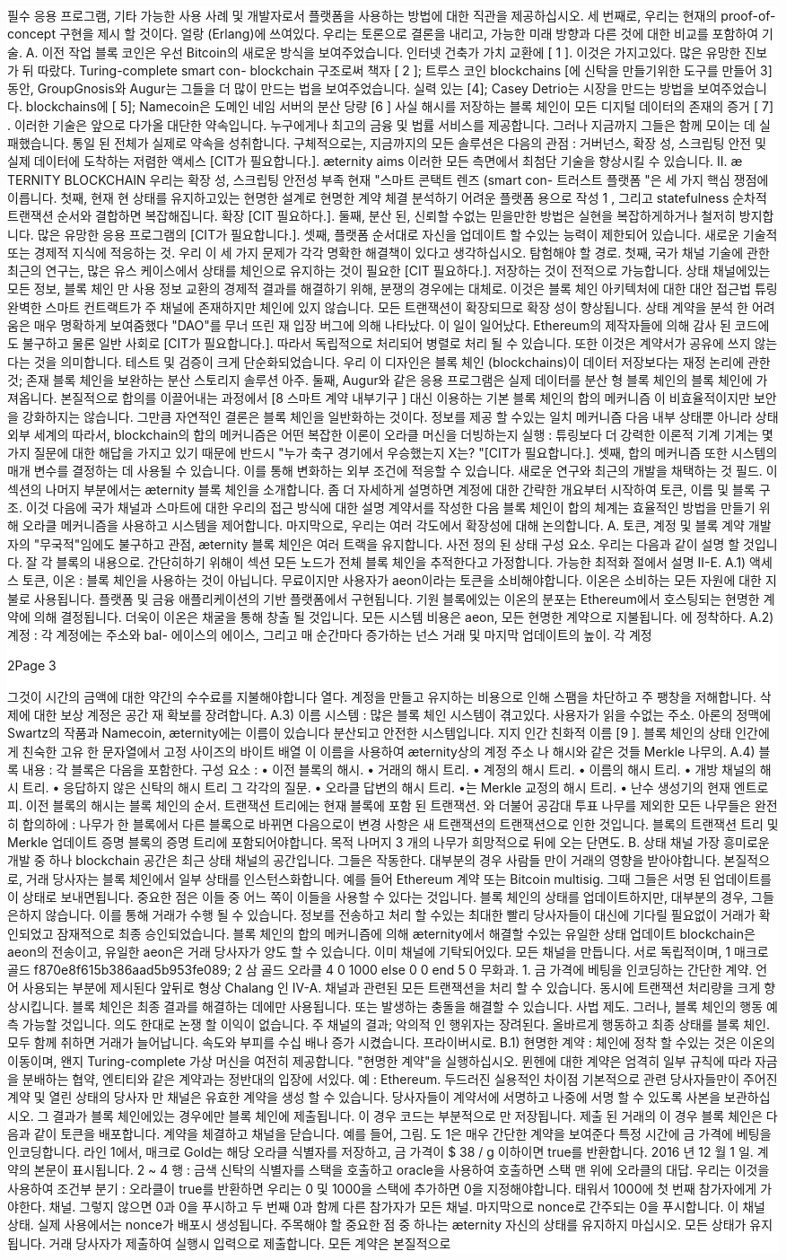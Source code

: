 필수 응용 프로그램, 기타 가능한 사용 사례 및 개발자로서 플랫폼을 사용하는 방법에 대한 직관을 제공하십시오. 세 번째로, 우리는 현재의 proof-of-concept 구현을 제시 할 것이다. 얼랑 (Erlang)에 쓰여있다. 우리는 토론으로 결론을 내리고, 가능한 미래 방향과 다른 것에 대한 비교를 포함하여 기술. A. 이전 작업 블록 코인은 우선 Bitcoin의 새로운 방식을 보여주었습니다. 인터넷 건축가 가치 교환에 [ 1 ]. 이것은 가지고있다. 많은 유망한 진보가 뒤 따랐다. Turing-complete smart con- blockchain 구조로써 책자 [ 2 ]; 트루스 코인 blockchains [에 신탁을 만들기위한 도구를 만들어 3] 동안, GroupGnosis와 Augur는 그들을 더 많이 만드는 법을 보여주었습니다. 실력 있는 [4]; Casey Detrio는 시장을 만드는 방법을 보여주었습니다. blockchains에 [ 5]; Namecoin은 도메인 네임 서버의 분산 당량 [6 ] 사실 해시를 저장하는 블록 체인이 모든 디지털 데이터의 존재의 증거 [ 7] . 이러한 기술은 앞으로 다가올 대단한 약속입니다. 누구에게나 최고의 금융 및 법률 서비스를 제공합니다. 그러나 지금까지 그들은 함께 모이는 데 실패했습니다. 통일 된 전체가 실제로 약속을 성취합니다. 구체적으로는, 지금까지의 모든 솔루션은 다음의 관점 : 거버넌스, 확장 성, 스크립팅 안전 및 실제 데이터에 도착하는 저렴한 액세스 [CIT가 필요합니다.]. æternity aims 이러한 모든 측면에서 최첨단 기술을 향상시킬 수 있습니다. II. æ TERNITY BLOCKCHAIN 우리는 확장 성, 스크립팅 안전성 부족 현재 "스마트 콘택트 렌즈 (smart con- 트러스트 플랫폼 "은 세 가지 핵심 쟁점에 이릅니다. 첫째, 현재 현 상태를 유지하고있는 현명한 설계로 현명한 계약 체결 분석하기 어려운 플랫폼 용으로 작성 1 , 그리고 statefulness 순차적 트랜잭션 순서와 결합하면 복잡해집니다. 확장 [CIT 필요하다.]. 둘째, 분산 된, 신뢰할 수없는 믿을만한 방법은 실현을 복잡하게하거나 철저히 방지합니다. 많은 유망한 응용 프로그램의 [CIT가 필요합니다.]. 셋째, 플랫폼 순서대로 자신을 업데이트 할 수있는 능력이 제한되어 있습니다. 새로운 기술적 또는 경제적 지식에 적응하는 것. 우리 이 세 가지 문제가 각각 명확한 해결책이 있다고 생각하십시오. 탐험해야 할 경로. 첫째, 국가 채널 기술에 관한 최근의 연구는, 많은 유스 케이스에서 상태를 체인으로 유지하는 것이 필요한 [CIT 필요하다.]. 저장하는 것이 전적으로 가능합니다. 상태 채널에있는 모든 정보, 블록 체인 만 사용 정보 교환의 경제적 결과를 해결하기 위해, 분쟁의 경우에는 대체로. 이것은 블록 체인 아키텍처에 대한 대안 접근법 튜링 완벽한 스마트 컨트랙트가 주 채널에 존재하지만 체인에 있지 않습니다. 모든 트랜잭션이 확장되므로 확장 성이 향상됩니다. 상태 계약을 분석 한 어려움은 매우 명확하게 보여줌했다 "DAO"를 무너 뜨린 재 입장 버그에 의해 나타났다. 이 일이 일어났다. Ethereum의 제작자들에 의해 감사 된 코드에도 불구하고 물론 일반 사회로 [CIT가 필요합니다.]. 따라서 독립적으로 처리되어 병렬로 처리 될 수 있습니다. 또한 이것은 계약서가 공유에 쓰지 않는다는 것을 의미합니다. 테스트 및 검증이 크게 단순화되었습니다. 우리 이 디자인은 블록 체인 (blockchains)이 데이터 저장보다는 재정 논리에 관한 것; 존재 블록 체인을 보완하는 분산 스토리지 솔루션 아주. 둘째, Augur와 같은 응용 프로그램은 실제 데이터를 분산 형 블록 체인의 블록 체인에 가져옵니다. 본질적으로 합의를 이끌어내는 과정에서 [8 스마트 계약 내부기구 ] 대신 이용하는 기본 블록 체인의 합의 메커니즘 이 비효율적이지만 보안을 강화하지는 않습니다. 그만큼 자연적인 결론은 블록 체인을 일반화하는 것이다. 정보를 제공 할 수있는 일치 메커니즘 다음 내부 상태뿐 아니라 상태 외부 세계의 따라서, blockchain의 합의 메커니즘은 어떤 복잡한 이론이 오라클 머신을 더빙하는지 실행 : 튜링보다 더 강력한 이론적 기계 기계는 몇 가지 질문에 대한 해답을 가지고 있기 때문에 반드시 "누가 축구 경기에서 우승했는지 X는? "[CIT가 필요합니다.]. 셋째, 합의 메커니즘 또한 시스템의 매개 변수를 결정하는 데 사용될 수 있습니다. 이를 통해 변화하는 외부 조건에 적응할 수 있습니다. 새로운 연구와 최근의 개발을 채택하는 것 필드. 이 섹션의 나머지 부분에서는 æternity 블록 체인을 소개합니다. 좀 더 자세하게 설명하면 계정에 대한 간략한 개요부터 시작하여 토큰, 이름 및 블록 구조. 이것 다음에 국가 채널과 스마트에 대한 우리의 접근 방식에 대한 설명 계약서를 작성한 다음 블록 체인이 합의 체계는 효율적인 방법을 만들기 위해 오라클 메커니즘을 사용하고 시스템을 제어합니다. 마지막으로, 우리는 여러 각도에서 확장성에 대해 논의합니다. A. 토큰, 계정 및 블록 계약 개발자의 "무국적"임에도 불구하고 관점, æternity 블록 체인은 여러 트랙을 유지합니다. 사전 정의 된 상태 구성 요소. 우리는 다음과 같이 설명 할 것입니다. 잘 각 블록의 내용으로. 간단히하기 위해이 섹션 모든 노드가 전체 블록 체인을 추적한다고 가정합니다. 가능한 최적화 절에서 설명 II-E. A.1) 액세스 토큰, 이온 : 블록 체인을 사용하는 것이 아닙니다. 무료이지만 사용자가 aeon이라는 토큰을 소비해야합니다. 이온은 소비하는 모든 자원에 대한 지불로 사용됩니다. 플랫폼 및 금융 애플리케이션의 기반 플랫폼에서 구현됩니다. 기원 블록에있는 이온의 분포는 Ethereum에서 호스팅되는 현명한 계약에 의해 결정됩니다. 더욱이 이온은 채굴을 통해 창출 될 것입니다. 모든 시스템 비용은 aeon, 모든 현명한 계약으로 지불됩니다. 에 정착하다. A.2) 계정 : 각 계정에는 주소와 bal- 에이스의 에이스, 그리고 매 순간마다 증가하는 넌스 거래 및 마지막 업데이트의 높이. 각 계정 

2Page 3

그것이 시간의 금액에 대한 약간의 수수료를 지불해야합니다 열다. 계정을 만들고 유지하는 비용으로 인해 스팸을 차단하고 주 팽창을 저해합니다. 삭제에 대한 보상 계정은 공간 재 확보를 장려합니다. A.3) 이름 시스템 : 많은 블록 체인 시스템이 겪고있다. 사용자가 읽을 수없는 주소. 아론의 정맥에 Swartz의 작품과 Namecoin, æternity에는 이름이 있습니다 분산되고 안전한 시스템입니다. 지지 인간 친화적 이름 [9 ]. 블록 체인의 상태 인간에게 친숙한 고유 한 문자열에서 고정 사이즈의 바이트 배열 이 이름을 사용하여 æternity상의 계정 주소 나 해시와 같은 것들 Merkle 나무의. A.4) 블록 내용 : 각 블록은 다음을 포함한다. 구성 요소 : • 이전 블록의 해시. • 거래의 해시 트리. • 계정의 해시 트리. • 이름의 해시 트리. • 개방 채널의 해시 트리. • 응답하지 않은 신탁의 해시 트리 그 각각의 질문. • 오라클 답변의 해시 트리. •는 Merkle 교정의 해시 트리. • 난수 생성기의 현재 엔트로피. 이전 블록의 해시는 블록 체인의 순서. 트랜잭션 트리에는 현재 블록에 포함 된 트랜잭션. 와 더불어 공감대 투표 나무를 제외한 모든 나무들은 완전히 합의하에 : 나무가 한 블록에서 다른 블록으로 바뀌면 다음으로이 변경 사항은 새 트랜잭션의 트랜잭션으로 인한 것입니다. 블록의 트랜잭션 트리 및 Merkle 업데이트 증명 블록의 증명 트리에 포함되어야합니다. 목적 나머지 3 개의 나무가 희망적으로 뒤에 오는 단면도. B. 상태 채널 가장 흥미로운 개발 중 하나 blockchain 공간은 최근 상태 채널의 공간입니다. 그들은 작동한다. 대부분의 경우 사람들 만이 거래의 영향을 받아야합니다. 본질적으로, 거래 당사자는 블록 체인에서 일부 상태를 인스턴스화합니다. 예를 들어 Ethereum 계약 또는 Bitcoin multisig. 그때 그들은 서명 된 업데이트를이 상태로 보내면됩니다. 중요한 점은 이들 중 어느 쪽이 이들을 사용할 수 있다는 것입니다. 블록 체인의 상태를 업데이트하지만, 대부분의 경우, 그들은하지 않습니다. 이를 통해 거래가 수행 될 수 있습니다. 정보를 전송하고 처리 할 수있는 최대한 빨리 당사자들이 대신에 기다릴 필요없이 거래가 확인되었고 잠재적으로 최종 승인되었습니다. 블록 체인의 합의 메커니즘에 의해 æternity에서 해결할 수있는 유일한 상태 업데이트 blockchain은 aeon의 전송이고, 유일한 aeon은 거래 당사자가 양도 할 수 있습니다. 이미 채널에 기탁되어있다. 모든 채널을 만듭니다. 서로 독립적이며, 1 매크로 골드 f870e8f615b386aad5b953fe089; 2 삼 골드 오라클 4 0 1000 else 0 0 end 5 0 무화과. 1. 금 가격에 베팅을 인코딩하는 간단한 계약. 언어 사용되는 부분에 제시된다 앞뒤로 형상 Chalang 인 IV-A. 채널과 관련된 모든 트랜잭션을 처리 할 수 ​​있습니다. 동시에 트랜잭션 처리량을 크게 향상시킵니다. 블록 체인은 최종 결과를 해결하는 데에만 사용됩니다. 또는 발생하는 충돌을 해결할 수 있습니다. 사법 제도. 그러나, 블록 체인의 행동 예측 가능할 것입니다. 의도 한대로 논쟁 할 이익이 없습니다. 주 채널의 결과; 악의적 인 행위자는 장려된다. 올바르게 행동하고 최종 상태를 블록 체인. 모두 함께 취하면 거래가 늘어납니다. 속도와 부피를 수십 배나 증가 시켰습니다. 프라이버시로. B.1) 현명한 계약 : 체인에 정착 할 수있는 것은 이온의 이동이며, 왠지 Turing-complete 가상 머신을 여전히 제공합니다. "현명한 계약"을 실행하십시오. 뮌헨에 대한 계약은 엄격히 일부 규칙에 따라 자금을 분배하는 협약, 엔티티와 같은 계약과는 정반대의 입장에 서있다. 예 : Ethereum. 두드러진 실용적인 차이점 기본적으로 관련 당사자들만이 주어진 계약 및 열린 상태의 당사자 만 채널은 유효한 계약을 생성 할 수 있습니다. 당사자들이 계약서에 서명하고 나중에 서명 할 수 있도록 사본을 보관하십시오. 그 결과가 블록 체인에있는 경우에만 블록 체인에 제출됩니다. 이 경우 코드는 부분적으로 만 저장됩니다. 제출 된 거래의 이 경우 블록 체인은 다음과 같이 토큰을 배포합니다. 계약을 체결하고 채널을 닫습니다. 예를 들어, 그림. 도 1은 매우 간단한 계약을 보여준다 특정 시간에 금 가격에 베팅을 인코딩합니다. 라인 1에서, 매크로 Gold는 해당 오라클 식별자를 저장하고, 금 가격이 $ 38 / g 이하이면 true를 반환합니다. 2016 년 12 월 1 일. 계약의 본문이 표시됩니다. 2 ~ 4 행 : 금색 신탁의 식별자를 스택을 호출하고 oracle을 사용하여 호출하면 스택 맨 위에 오라클의 대답. 우리는 이것을 사용하여 조건부 분기 : 오라클이 true를 반환하면 우리는 0 및 1000을 스택에 추가하면 0을 지정해야합니다. 태워서 1000에 첫 번째 참가자에게 가야한다. 채널. 그렇지 않으면 0과 0을 푸시하고 두 번째 0과 함께 다른 참가자가 모든 채널. 마지막으로 nonce로 간주되는 0을 푸시합니다. 이 채널 상태. 실제 사용에서는 nonce가 배포시 생성됩니다. 주목해야 할 중요한 점 중 하나는 æternity 자신의 상태를 유지하지 마십시오. 모든 상태가 유지됩니다. 거래 당사자가 제출하여 실행시 입력으로 제출합니다. 모든 계약은 본질적으로 
